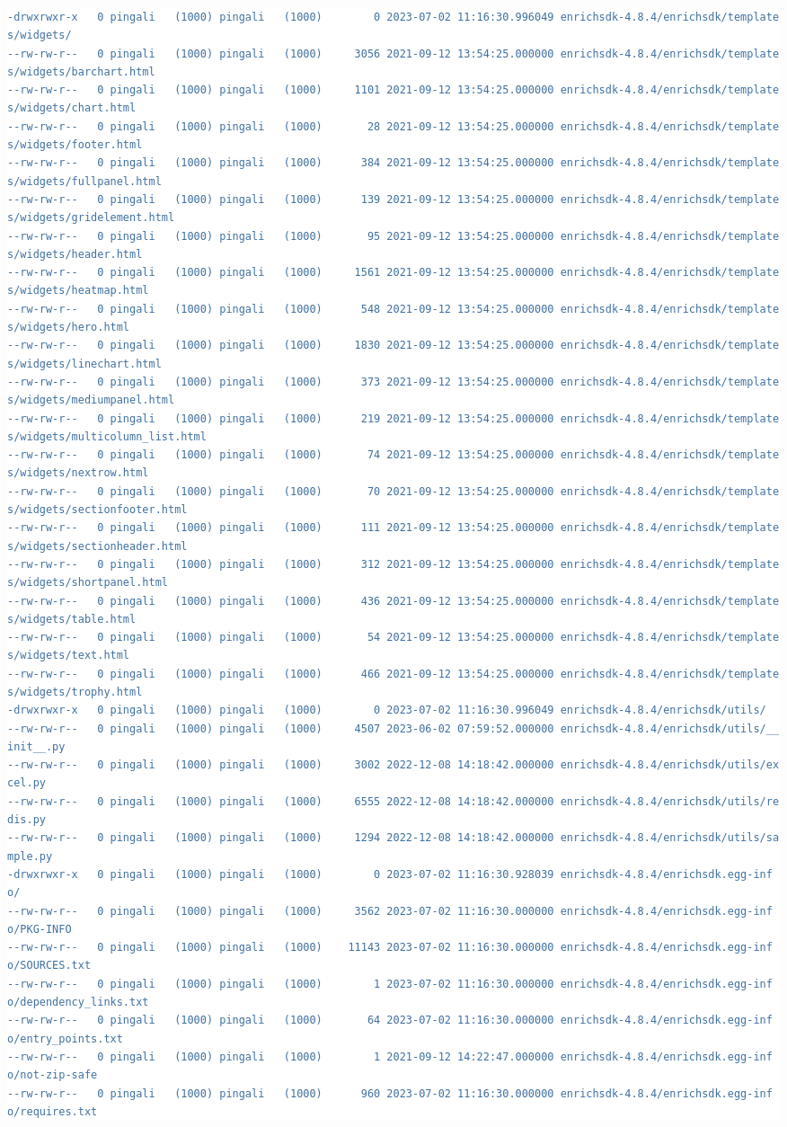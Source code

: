 ```diff
-drwxrwxr-x   0 pingali   (1000) pingali   (1000)        0 2023-07-02 11:16:30.996049 enrichsdk-4.8.4/enrichsdk/templates/widgets/
--rw-rw-r--   0 pingali   (1000) pingali   (1000)     3056 2021-09-12 13:54:25.000000 enrichsdk-4.8.4/enrichsdk/templates/widgets/barchart.html
--rw-rw-r--   0 pingali   (1000) pingali   (1000)     1101 2021-09-12 13:54:25.000000 enrichsdk-4.8.4/enrichsdk/templates/widgets/chart.html
--rw-rw-r--   0 pingali   (1000) pingali   (1000)       28 2021-09-12 13:54:25.000000 enrichsdk-4.8.4/enrichsdk/templates/widgets/footer.html
--rw-rw-r--   0 pingali   (1000) pingali   (1000)      384 2021-09-12 13:54:25.000000 enrichsdk-4.8.4/enrichsdk/templates/widgets/fullpanel.html
--rw-rw-r--   0 pingali   (1000) pingali   (1000)      139 2021-09-12 13:54:25.000000 enrichsdk-4.8.4/enrichsdk/templates/widgets/gridelement.html
--rw-rw-r--   0 pingali   (1000) pingali   (1000)       95 2021-09-12 13:54:25.000000 enrichsdk-4.8.4/enrichsdk/templates/widgets/header.html
--rw-rw-r--   0 pingali   (1000) pingali   (1000)     1561 2021-09-12 13:54:25.000000 enrichsdk-4.8.4/enrichsdk/templates/widgets/heatmap.html
--rw-rw-r--   0 pingali   (1000) pingali   (1000)      548 2021-09-12 13:54:25.000000 enrichsdk-4.8.4/enrichsdk/templates/widgets/hero.html
--rw-rw-r--   0 pingali   (1000) pingali   (1000)     1830 2021-09-12 13:54:25.000000 enrichsdk-4.8.4/enrichsdk/templates/widgets/linechart.html
--rw-rw-r--   0 pingali   (1000) pingali   (1000)      373 2021-09-12 13:54:25.000000 enrichsdk-4.8.4/enrichsdk/templates/widgets/mediumpanel.html
--rw-rw-r--   0 pingali   (1000) pingali   (1000)      219 2021-09-12 13:54:25.000000 enrichsdk-4.8.4/enrichsdk/templates/widgets/multicolumn_list.html
--rw-rw-r--   0 pingali   (1000) pingali   (1000)       74 2021-09-12 13:54:25.000000 enrichsdk-4.8.4/enrichsdk/templates/widgets/nextrow.html
--rw-rw-r--   0 pingali   (1000) pingali   (1000)       70 2021-09-12 13:54:25.000000 enrichsdk-4.8.4/enrichsdk/templates/widgets/sectionfooter.html
--rw-rw-r--   0 pingali   (1000) pingali   (1000)      111 2021-09-12 13:54:25.000000 enrichsdk-4.8.4/enrichsdk/templates/widgets/sectionheader.html
--rw-rw-r--   0 pingali   (1000) pingali   (1000)      312 2021-09-12 13:54:25.000000 enrichsdk-4.8.4/enrichsdk/templates/widgets/shortpanel.html
--rw-rw-r--   0 pingali   (1000) pingali   (1000)      436 2021-09-12 13:54:25.000000 enrichsdk-4.8.4/enrichsdk/templates/widgets/table.html
--rw-rw-r--   0 pingali   (1000) pingali   (1000)       54 2021-09-12 13:54:25.000000 enrichsdk-4.8.4/enrichsdk/templates/widgets/text.html
--rw-rw-r--   0 pingali   (1000) pingali   (1000)      466 2021-09-12 13:54:25.000000 enrichsdk-4.8.4/enrichsdk/templates/widgets/trophy.html
-drwxrwxr-x   0 pingali   (1000) pingali   (1000)        0 2023-07-02 11:16:30.996049 enrichsdk-4.8.4/enrichsdk/utils/
--rw-rw-r--   0 pingali   (1000) pingali   (1000)     4507 2023-06-02 07:59:52.000000 enrichsdk-4.8.4/enrichsdk/utils/__init__.py
--rw-rw-r--   0 pingali   (1000) pingali   (1000)     3002 2022-12-08 14:18:42.000000 enrichsdk-4.8.4/enrichsdk/utils/excel.py
--rw-rw-r--   0 pingali   (1000) pingali   (1000)     6555 2022-12-08 14:18:42.000000 enrichsdk-4.8.4/enrichsdk/utils/redis.py
--rw-rw-r--   0 pingali   (1000) pingali   (1000)     1294 2022-12-08 14:18:42.000000 enrichsdk-4.8.4/enrichsdk/utils/sample.py
-drwxrwxr-x   0 pingali   (1000) pingali   (1000)        0 2023-07-02 11:16:30.928039 enrichsdk-4.8.4/enrichsdk.egg-info/
--rw-rw-r--   0 pingali   (1000) pingali   (1000)     3562 2023-07-02 11:16:30.000000 enrichsdk-4.8.4/enrichsdk.egg-info/PKG-INFO
--rw-rw-r--   0 pingali   (1000) pingali   (1000)    11143 2023-07-02 11:16:30.000000 enrichsdk-4.8.4/enrichsdk.egg-info/SOURCES.txt
--rw-rw-r--   0 pingali   (1000) pingali   (1000)        1 2023-07-02 11:16:30.000000 enrichsdk-4.8.4/enrichsdk.egg-info/dependency_links.txt
--rw-rw-r--   0 pingali   (1000) pingali   (1000)       64 2023-07-02 11:16:30.000000 enrichsdk-4.8.4/enrichsdk.egg-info/entry_points.txt
--rw-rw-r--   0 pingali   (1000) pingali   (1000)        1 2021-09-12 14:22:47.000000 enrichsdk-4.8.4/enrichsdk.egg-info/not-zip-safe
--rw-rw-r--   0 pingali   (1000) pingali   (1000)      960 2023-07-02 11:16:30.000000 enrichsdk-4.8.4/enrichsdk.egg-info/requires.txt
```
